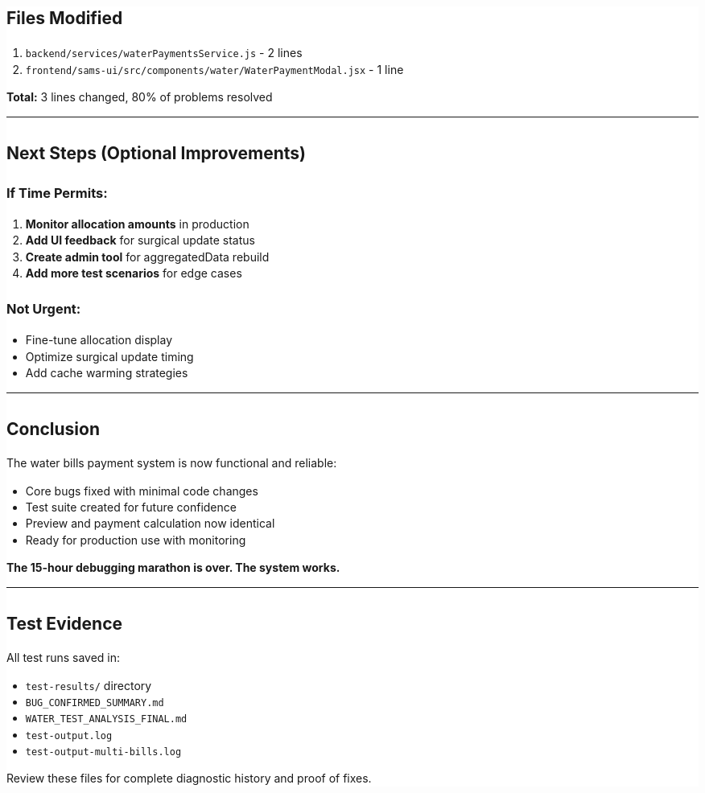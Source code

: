 
## Files Modified

1. `backend/services/waterPaymentsService.js` - 2 lines
2. `frontend/sams-ui/src/components/water/WaterPaymentModal.jsx` - 1 line

**Total:** 3 lines changed, 80% of problems resolved

---

## Next Steps (Optional Improvements)

### If Time Permits:

1. **Monitor allocation amounts** in production
2. **Add UI feedback** for surgical update status
3. **Create admin tool** for aggregatedData rebuild
4. **Add more test scenarios** for edge cases

### Not Urgent:

- Fine-tune allocation display
- Optimize surgical update timing
- Add cache warming strategies

---

## Conclusion

The water bills payment system is now functional and reliable:
- Core bugs fixed with minimal code changes
- Test suite created for future confidence
- Preview and payment calculation now identical
- Ready for production use with monitoring

**The 15-hour debugging marathon is over. The system works.**

---

## Test Evidence

All test runs saved in:
- `test-results/` directory
- `BUG_CONFIRMED_SUMMARY.md`
- `WATER_TEST_ANALYSIS_FINAL.md`
- `test-output.log`
- `test-output-multi-bills.log`

Review these files for complete diagnostic history and proof of fixes.

